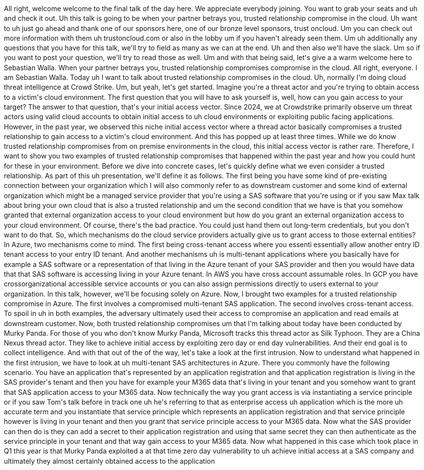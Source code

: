 All right, welcome welcome to the final talk of the day here. We appreciate everybody joining. You want to grab your seats and uh and check it out. Uh this talk is going to be when your partner betrays you, trusted relationship compromise in the cloud. Uh want to uh just go ahead and thank one of our sponsors here, one of our bronze level sponsors, trust oncloud. Um you can check out more information with them uh trustoncloud.com or also in the lobby um if you haven't already seen them. Um uh additionally any questions that you have for this talk, we'll try to field as many as we can at the end. Uh and then also we'll have the slack. Um so if you want to post your question, we'll try to read those as well. Um and with that being said, let's give a a warm welcome here to Sebastian Walla. When your partner betrays you, trusted relationship compromises compromise in the cloud. All right, everyone. I am Sebastian Walla. Today uh I want to talk about trusted relationship compromises in the cloud. Uh, normally I'm doing cloud threat intelligence at Crowd Strike. Um, but yeah, let's get started. Imagine you're a threat actor and you're trying to obtain access to a victim's cloud environment. The first question that you will have to ask yourself is, well, how can you gain access to your target? The answer to that question, that's your initial access vector. Since 2024, we at Crowdstrike primarily observe um threat actors using valid cloud accounts to obtain initial access to uh cloud environments or exploiting public facing applications. However, in the past year, we observed this niche initial access vector where a thread actor basically compromises a trusted relationship to gain access to a victim's cloud environment. And this has popped up at least three times. While we do know trusted relationship compromises from on premise environments in the cloud, this initial access vector is rather rare. Therefore, I want to show you two examples of trusted relationship compromises that happened within the past year and how you could hunt for these in your environment. Before we dive into concrete cases, let's quickly define what we even consider a trusted relationship. As part of this uh presentation, we'll define it as follows. The first being you have some kind of pre-existing connection between your organization which I will also commonly refer to as downstream customer and some kind of external organization which might be a managed service provider that you're using a SAS software that you're using or if you saw Max talk about bring your own cloud that is also a trusted relationship and um the second condition that we have is that you somehow granted that external organization access to your cloud environment but how do you grant an external organization access to your cloud environment. Of course, there's the bad practice. You could just hand them out long-term credentials, but you don't want to do that. So, which mechanisms do the cloud service providers actually give us to grant access to those external entities? In Azure, two mechanisms come to mind. The first being cross-tenant access where you essenti essentially allow another entry ID tenant access to your entry ID tenant. And another mechanisms uh is multi-tenant applications where you basically have for example a SAS software or a representation of that living in the Azure tenant of your SAS provider and then you would have data that that SAS software is accessing living in your Azure tenant. In AWS you have cross account assumable roles. In GCP you have crossorganizational accessible service accounts or you can also assign permissions directly to users external to your organization. In this talk, however, we'll be focusing solely on Azure. Now, I brought two examples for a trusted relationship compromise in Azure. The first involves a compromised multi-tenant SAS application. The second involves cross-tenant access. To spoil in uh in both examples, the adversary ultimately used their access to compromise an application and read emails at downstream customer. Now, both trusted relationship compromises um that I'm talking about today have been conducted by Murky Panda. For those of you who don't know Murky Panda, Microsoft tracks this thread actor as Silk Typhoon. They are a China Nexus thread actor. They like to achieve initial access by exploiting zero day or end day vulnerabilities. And their end goal is to collect intelligence. And with that out of the of the way, let's take a look at the first intrusion. Now to understand what happened in the first intrusion, we have to look at uh multi-tenant SAS architectures in Azure. There you commonly have the following scenario. You have an application that's represented by an application registration and that application registration is living in the SAS provider's tenant and then you have for example your M365 data that's living in your tenant and you somehow want to grant that SAS application access to your M365 data. Now technically the way you grant access is via instantiating a service principle or if you saw Tom's talk before in track one uh he's referring to that as enterprise access uh application which is the more uh accurate term and you instantiate that service principle which represents an application registration and that service principle however is living in your tenant and then you grant that service principle access to your M365 data. Now what the SAS provider can then do is they can add a secret to their application registration and using that same secret they can then authenticate as the service principle in your tenant and that way gain access to your M365 data. Now what happened in this case which took place in Q1 this year is that Murky Panda exploited a at that time zero day vulnerability to uh achieve initial access at a SAS company and ultimately they almost certainly obtained access to the application